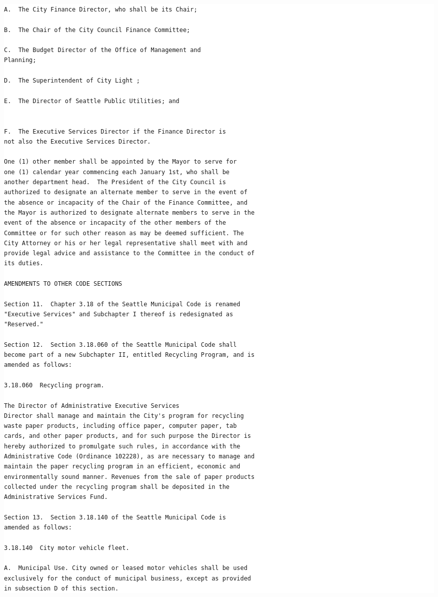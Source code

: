     A.  The City Finance Director, who shall be its Chair;  
  
    B.  The Chair of the City Council Finance Committee;  
  
    C.  The Budget Director of the Office of Management and  
    Planning;  
  
    D.  The Superintendent of City Light ;  
  
    E.  The Director of Seattle Public Utilities; and  
  
  
    F.  The Executive Services Director if the Finance Director is  
    not also the Executive Services Director.  
  
    One (1) other member shall be appointed by the Mayor to serve for  
    one (1) calendar year commencing each January 1st, who shall be  
    another department head.  The President of the City Council is  
    authorized to designate an alternate member to serve in the event of  
    the absence or incapacity of the Chair of the Finance Committee, and  
    the Mayor is authorized to designate alternate members to serve in the  
    event of the absence or incapacity of the other members of the  
    Committee or for such other reason as may be deemed sufficient. The  
    City Attorney or his or her legal representative shall meet with and  
    provide legal advice and assistance to the Committee in the conduct of  
    its duties.  
  
    AMENDMENTS TO OTHER CODE SECTIONS  
  
    Section 11.  Chapter 3.18 of the Seattle Municipal Code is renamed  
    "Executive Services" and Subchapter I thereof is redesignated as  
    "Reserved."  
  
    Section 12.  Section 3.18.060 of the Seattle Municipal Code shall  
    become part of a new Subchapter II, entitled Recycling Program, and is  
    amended as follows:  
  
    3.18.060  Recycling program.  
  
    The Director of Administrative Executive Services   
    Director shall manage and maintain the City's program for recycling  
    waste paper products, including office paper, computer paper, tab  
    cards, and other paper products, and for such purpose the Director is  
    hereby authorized to promulgate such rules, in accordance with the  
    Administrative Code (Ordinance 102228), as are necessary to manage and  
    maintain the paper recycling program in an efficient, economic and  
    environmentally sound manner. Revenues from the sale of paper products  
    collected under the recycling program shall be deposited in the  
    Administrative Services Fund.  
  
    Section 13.  Section 3.18.140 of the Seattle Municipal Code is  
    amended as follows:  
  
    3.18.140  City motor vehicle fleet.  
  
    A.  Municipal Use. City owned or leased motor vehicles shall be used  
    exclusively for the conduct of municipal business, except as provided  
    in subsection D of this section.  
  